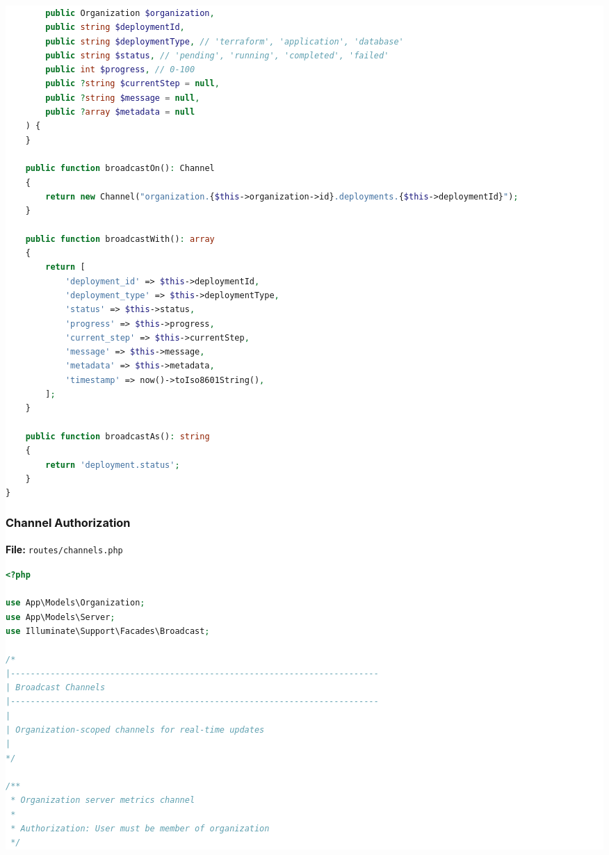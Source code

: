 ```php
        public Organization $organization,
        public string $deploymentId,
        public string $deploymentType, // 'terraform', 'application', 'database'
        public string $status, // 'pending', 'running', 'completed', 'failed'
        public int $progress, // 0-100
        public ?string $currentStep = null,
        public ?string $message = null,
        public ?array $metadata = null
    ) {
    }

    public function broadcastOn(): Channel
    {
        return new Channel("organization.{$this->organization->id}.deployments.{$this->deploymentId}");
    }

    public function broadcastWith(): array
    {
        return [
            'deployment_id' => $this->deploymentId,
            'deployment_type' => $this->deploymentType,
            'status' => $this->status,
            'progress' => $this->progress,
            'current_step' => $this->currentStep,
            'message' => $this->message,
            'metadata' => $this->metadata,
            'timestamp' => now()->toIso8601String(),
        ];
    }

    public function broadcastAs(): string
    {
        return 'deployment.status';
    }
}
```

### Channel Authorization

**File:** `routes/channels.php`

```php
<?php

use App\Models\Organization;
use App\Models\Server;
use Illuminate\Support\Facades\Broadcast;

/*
|--------------------------------------------------------------------------
| Broadcast Channels
|--------------------------------------------------------------------------
|
| Organization-scoped channels for real-time updates
|
*/

/**
 * Organization server metrics channel
 *
 * Authorization: User must be member of organization
 */
```